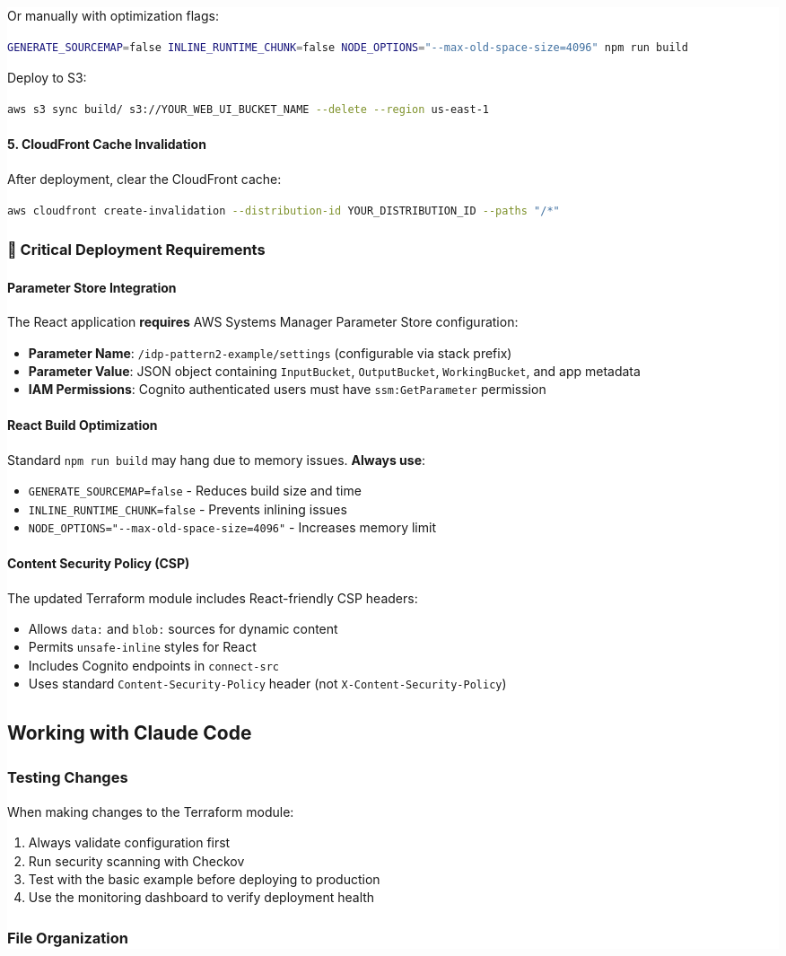 Or manually with optimization flags:
```bash
GENERATE_SOURCEMAP=false INLINE_RUNTIME_CHUNK=false NODE_OPTIONS="--max-old-space-size=4096" npm run build
```

Deploy to S3:
```bash
aws s3 sync build/ s3://YOUR_WEB_UI_BUCKET_NAME --delete --region us-east-1
```

#### 5. CloudFront Cache Invalidation

After deployment, clear the CloudFront cache:
```bash
aws cloudfront create-invalidation --distribution-id YOUR_DISTRIBUTION_ID --paths "/*"
```

### 🚨 Critical Deployment Requirements

#### Parameter Store Integration
The React application **requires** AWS Systems Manager Parameter Store configuration:

- **Parameter Name**: `/idp-pattern2-example/settings` (configurable via stack prefix)
- **Parameter Value**: JSON object containing `InputBucket`, `OutputBucket`, `WorkingBucket`, and app metadata
- **IAM Permissions**: Cognito authenticated users must have `ssm:GetParameter` permission

#### React Build Optimization
Standard `npm run build` may hang due to memory issues. **Always use**:
- `GENERATE_SOURCEMAP=false` - Reduces build size and time
- `INLINE_RUNTIME_CHUNK=false` - Prevents inlining issues  
- `NODE_OPTIONS="--max-old-space-size=4096"` - Increases memory limit

#### Content Security Policy (CSP)
The updated Terraform module includes React-friendly CSP headers:
- Allows `data:` and `blob:` sources for dynamic content
- Permits `unsafe-inline` styles for React
- Includes Cognito endpoints in `connect-src`
- Uses standard `Content-Security-Policy` header (not `X-Content-Security-Policy`)

## Working with Claude Code

### Testing Changes

When making changes to the Terraform module:

1. Always validate configuration first
2. Run security scanning with Checkov
3. Test with the basic example before deploying to production
4. Use the monitoring dashboard to verify deployment health

### File Organization
